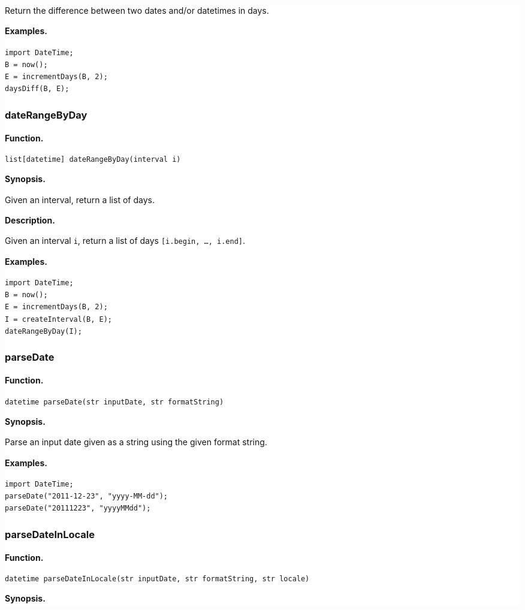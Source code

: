 Return the difference between two dates and/or datetimes in days.

**Examples.**

``` rascal-shell
import DateTime;
B = now();
E = incrementDays(B, 2);
daysDiff(B, E);
```

### dateRangeByDay

**Function.**

`list[datetime] dateRangeByDay(interval i)`

**Synopsis.**

Given an interval, return a list of days.

**Description.**

Given an interval `i`, return a list of days `[i.begin, …​, i.end]`.

**Examples.**

``` rascal-shell
import DateTime;
B = now();
E = incrementDays(B, 2);
I = createInterval(B, E);
dateRangeByDay(I);
```

### parseDate

**Function.**

`datetime parseDate(str inputDate, str formatString)`

**Synopsis.**

Parse an input date given as a string using the given format string.

**Examples.**

``` rascal-shell
import DateTime;
parseDate("2011-12-23", "yyyy-MM-dd");
parseDate("20111223", "yyyyMMdd");
```

### parseDateInLocale

**Function.**

`datetime parseDateInLocale(str inputDate, str formatString, str locale)`

**Synopsis.**
